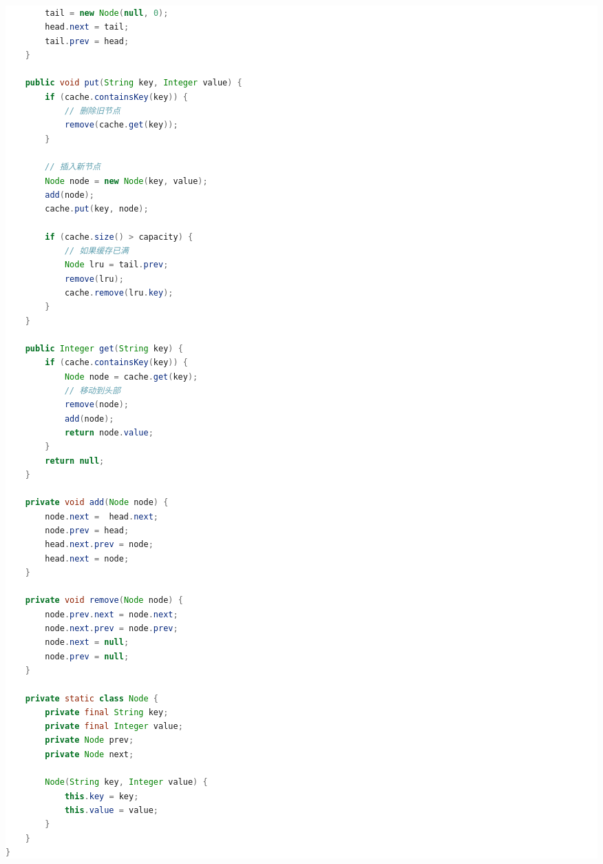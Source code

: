 ```java
        tail = new Node(null, 0);
        head.next = tail;
        tail.prev = head;
    }

    public void put(String key, Integer value) {
        if (cache.containsKey(key)) {
            // 删除旧节点
            remove(cache.get(key));
        }

        // 插入新节点
        Node node = new Node(key, value);
        add(node);
        cache.put(key, node);

        if (cache.size() > capacity) {
            // 如果缓存已满
            Node lru = tail.prev;
            remove(lru);
            cache.remove(lru.key);
        }
    }

    public Integer get(String key) {
        if (cache.containsKey(key)) {
            Node node = cache.get(key);
            // 移动到头部
            remove(node);
            add(node);
            return node.value;
        }
        return null;
    }

    private void add(Node node) {
        node.next =  head.next;
        node.prev = head;
        head.next.prev = node;
        head.next = node;
    }

    private void remove(Node node) {
        node.prev.next = node.next;
        node.next.prev = node.prev;
        node.next = null;
        node.prev = null;
    }

    private static class Node {
        private final String key;
        private final Integer value;
        private Node prev;
        private Node next;

        Node(String key, Integer value) {
            this.key = key;
            this.value = value;
        }
    }
}
```

